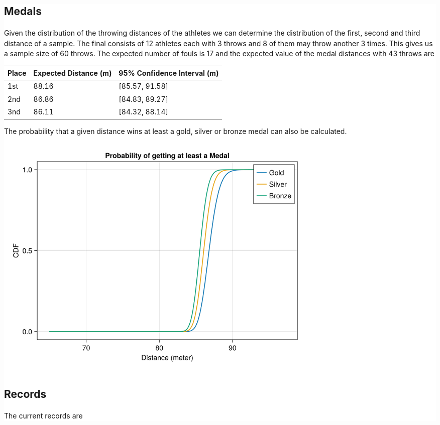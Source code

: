 ## Medals
Given the distribution of the throwing distances of the athletes we can determine the distribution of the first, second and third distance of a sample. The final consists of 12 athletes each with 3 throws and 8 of them may throw another 3 times. This gives us a sample size of 60 throws. The expected number of fouls is 17 and the expected value of the medal distances with 43 throws are

| Place | Expected Distance (m) | 95% Confidence Interval (m) |
| ----- | ------------- | --------- |
| 1st | 88.16 | [85.57, 91.58] |
| 2nd | 86.86 | [84.83, 89.27] |
| 3nd | 86.11 | [84.32, 88.14] |

The probability that a given distance wins at least a gold, silver or bronze medal can also be calculated.
<p><img alt="javelin-men-medal" src="../images/javelin/javelin-men-medal.svg" style="float:center; width:600px" /></p>

## Records
The current records are
